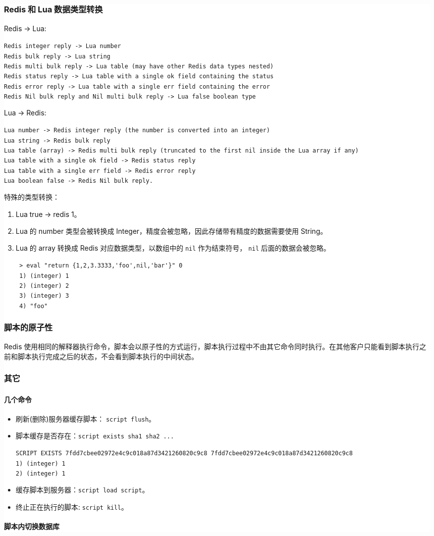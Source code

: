 ### Redis 和 Lua 数据类型转换  

Redis -> Lua:

	Redis integer reply -> Lua number
	Redis bulk reply -> Lua string
	Redis multi bulk reply -> Lua table (may have other Redis data types nested)
	Redis status reply -> Lua table with a single ok field containing the status
	Redis error reply -> Lua table with a single err field containing the error
	Redis Nil bulk reply and Nil multi bulk reply -> Lua false boolean type

Lua -> Redis:

	Lua number -> Redis integer reply (the number is converted into an integer)
	Lua string -> Redis bulk reply
	Lua table (array) -> Redis multi bulk reply (truncated to the first nil inside the Lua array if any)
	Lua table with a single ok field -> Redis status reply
	Lua table with a single err field -> Redis error reply
	Lua boolean false -> Redis Nil bulk reply.

特殊的类型转换：

1. Lua true  -> redis 1。
2. Lua 的 number 类型会被转换成 Integer，精度会被忽略，因此存储带有精度的数据需要使用 String。
3. Lua 的 array 转换成 Redis 对应数据类型，以数组中的 `nil` 作为结束符号， `nil` 后面的数据会被忽略。

		> eval "return {1,2,3.3333,'foo',nil,'bar'}" 0
		1) (integer) 1
		2) (integer) 2
		3) (integer) 3
		4) "foo"

### 脚本的原子性  

Redis 使用相同的解释器执行命令，脚本会以原子性的方式运行，脚本执行过程中不由其它命令同时执行。在其他客户只能看到脚本执行之前和脚本执行完成之后的状态，不会看到脚本执行的中间状态。


### 其它 

#### 几个命令 

* 刷新(删除)服务器缓存脚本： `script flush`。
* 脚本缓存是否存在：`script exists sha1 sha2 ...`

    ```shell
    SCRIPT EXISTS 7fdd7cbee02972e4c9c018a87d3421260820c9c8 7fdd7cbee02972e4c9c018a87d3421260820c9c8
    1) (integer) 1
    2) (integer) 1
    ```
* 缓存脚本到服务器：`script load script`。
* 终止正在执行的脚本: `script kill`。

#### 脚本内切换数据库
